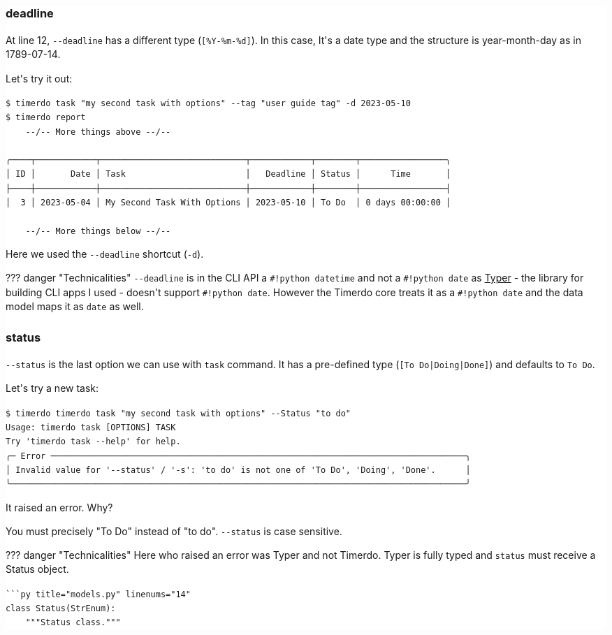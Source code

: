 ### deadline

At line 12, `--deadline` has a different type (`[%Y-%m-%d]`). In this case, It's a date type
and the structure is year-month-day as in 1789-07-14.

Let's try it out:

```shell
$ timerdo task "my second task with options" --tag "user guide tag" -d 2023-05-10
$ timerdo report
    --/-- More things above --/--

╭────┬────────────┬─────────────────────────────┬────────────┬────────┬─────────────────╮
│ ID │       Date │ Task                        │   Deadline │ Status │      Time       │
├────┼────────────┼─────────────────────────────┼────────────┼────────┼─────────────────┤
│  3 │ 2023-05-04 │ My Second Task With Options │ 2023-05-10 │ To Do  │ 0 days 00:00:00 │

    --/-- More things below --/--
```
Here we used the `--deadline` shortcut (`-d`).

??? danger "Technicalities" 
    `--deadline` is in the CLI API a `#!python datetime` and not a `#!python date` as [Typer](https://typer.tiangolo.com/) -
    the library for building CLI apps I used - doesn't support `#!python date`. 
    However the Timerdo core treats it as a `#!python date` and the data model maps it as `date` as well.

### status

`--status` is the last option we can use with `task` command. 
It has a pre-defined type (`[To Do|Doing|Done]`) and defaults to `To Do`.

Let's try a new task:

```shell
$ timerdo timerdo task "my second task with options" --Status "to do"
Usage: timerdo task [OPTIONS] TASK
Try 'timerdo task --help' for help.
╭─ Error ───────────────────────────────────────────────────────────────────────────────────╮
│ Invalid value for '--status' / '-s': 'to do' is not one of 'To Do', 'Doing', 'Done'.      │
╰───────────────────────────────────────────────────────────────────────────────────────────╯

```
It raised an error. Why?

You must precisely "To Do" instead of "to do". `--status` is case sensitive.

??? danger "Technicalities"
    Here who raised an error was Typer and not Timerdo. Typer is fully typed and `status` must receive a Status
    object.

    ```py title="models.py" linenums="14"
    class Status(StrEnum):
        """Status class."""


[^1]: Persistence is the characteristic of data that outlive the process that created it. 